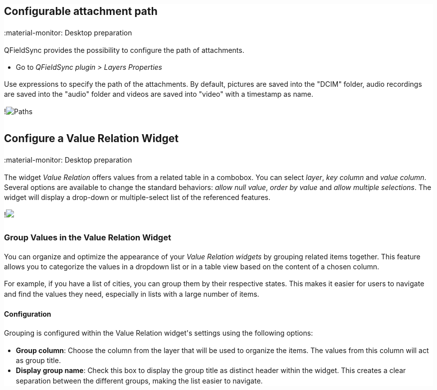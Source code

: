## Configurable attachment path
:material-monitor: Desktop preparation

QFieldSync provides the possibility to configure the path of attachments.

- Go to _QFieldSync plugin > Layers Properties_

Use expressions to specify the path of the attachments. By default, pictures are saved into the "DCIM" folder, audio recordings are saved into the "audio" folder and videos are saved into "video" with a timestamp as name.

!![Paths](../assets/images/paths-saving-media.png)

## Configure a Value Relation Widget
:material-monitor: Desktop preparation

The widget *Value Relation* offers values from a related table in a
combobox. You can select *layer*, *key column* and *value column*. Several
options are available to change the standard behaviors: *allow null value*, *order by value* and *allow multiple selections*. The widget will
display a drop-down or multiple-select list of the referenced features.

!![](../assets/images/value_relation_widget.webp,300px)


### Group Values in the Value Relation Widget

You can organize and optimize the appearance of your *Value Relation widgets* by grouping related items together.
This feature allows you to categorize the values in a dropdown list or in a table view based on the content of a chosen column.

For example, if you have a list of cities, you can group them by their respective states.
This makes it easier for users to navigate and find the values they need, especially in lists with a large number of items.

#### Configuration

Grouping is configured within the Value Relation widget's settings using the following options:

- **Group column**: Choose the column from the layer that will be used to organize the items.
The values from this column will act as group title.
- **Display group name**: Check this box to display the group title as distinct header within the widget.
This creates a clear separation between the different groups, making the list easier to navigate.
